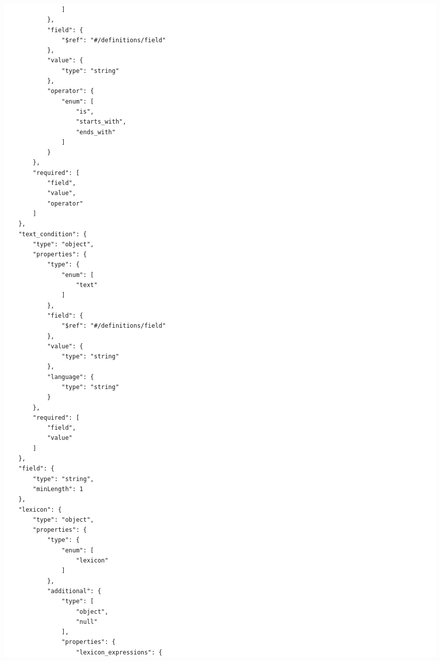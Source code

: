                     ]
                },
                "field": {
                    "$ref": "#/definitions/field"
                },
                "value": {
                    "type": "string"
                },
                "operator": {
                    "enum": [
                        "is",
                        "starts_with",
                        "ends_with"
                    ]
                }
            },
            "required": [
                "field",
                "value",
                "operator"
            ]
        },
        "text_condition": {
            "type": "object",
            "properties": {
                "type": {
                    "enum": [
                        "text"
                    ]
                },
                "field": {
                    "$ref": "#/definitions/field"
                },
                "value": {
                    "type": "string"
                },
                "language": {
                    "type": "string"
                }
            },
            "required": [
                "field",
                "value"
            ]
        },
        "field": {
            "type": "string",
            "minLength": 1
        },
        "lexicon": {
            "type": "object",
            "properties": {
                "type": {
                    "enum": [
                        "lexicon"
                    ]
                },
                "additional": {
                    "type": [
                        "object",
                        "null"
                    ],
                    "properties": {
                        "lexicon_expressions": {